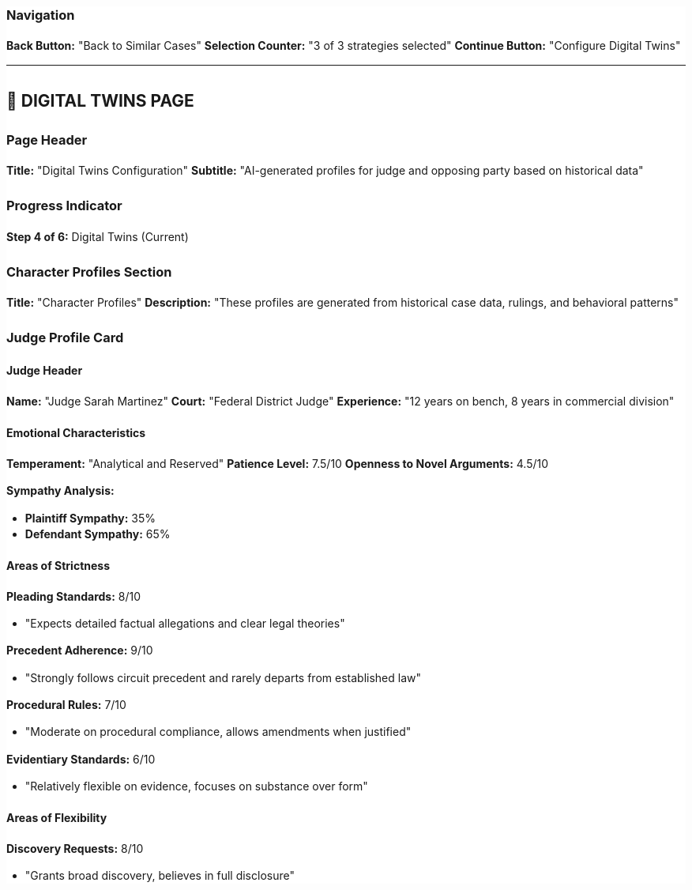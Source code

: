 ### **Navigation**
**Back Button:** "Back to Similar Cases"
**Selection Counter:** "3 of 3 strategies selected"
**Continue Button:** "Configure Digital Twins"

---

## **👥 DIGITAL TWINS PAGE**

### **Page Header**
**Title:** "Digital Twins Configuration"
**Subtitle:** "AI-generated profiles for judge and opposing party based on historical data"

### **Progress Indicator**
**Step 4 of 6:** Digital Twins (Current)

### **Character Profiles Section**
**Title:** "Character Profiles"
**Description:** "These profiles are generated from historical case data, rulings, and behavioral patterns"

### **Judge Profile Card**

#### **Judge Header**
**Name:** "Judge Sarah Martinez"
**Court:** "Federal District Judge"
**Experience:** "12 years on bench, 8 years in commercial division"

#### **Emotional Characteristics**
**Temperament:** "Analytical and Reserved"
**Patience Level:** 7.5/10
**Openness to Novel Arguments:** 4.5/10

**Sympathy Analysis:**
- **Plaintiff Sympathy:** 35%
- **Defendant Sympathy:** 65%

#### **Areas of Strictness**
**Pleading Standards:** 8/10
- "Expects detailed factual allegations and clear legal theories"

**Precedent Adherence:** 9/10
- "Strongly follows circuit precedent and rarely departs from established law"

**Procedural Rules:** 7/10
- "Moderate on procedural compliance, allows amendments when justified"

**Evidentiary Standards:** 6/10
- "Relatively flexible on evidence, focuses on substance over form"

#### **Areas of Flexibility**
**Discovery Requests:** 8/10
- "Grants broad discovery, believes in full disclosure"
